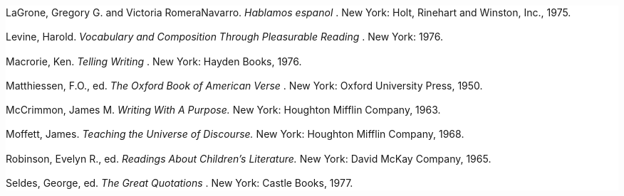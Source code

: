    LaGrone, Gregory G. and Victoria RomeraNavarro.
   <i>
    Hablamos espanol
   </i>
   . New York: Holt, Rinehart and Winston, Inc., 1975.
  </p>
  <p>
   Levine, Harold.
   <i>
    Vocabulary and Composition Through Pleasurable Reading
   </i>
   . New York: 1976.
  </p>
  <p>
   Macrorie, Ken.
   <i>
    Telling Writing
   </i>
   . New York: Hayden Books, 1976.
  </p>
  <p>
   Matthiessen, F.O., ed.
   <i>
    The Oxford Book of American Verse
   </i>
   . New York: Oxford University Press, 1950.
  </p>
  <p>
   McCrimmon, James M.
   <i>
    Writing With A Purpose.
   </i>
   New York: Houghton Mifflin Company, 1963.
  </p>
  <p>
   Moffett, James.
   <i>
    Teaching the Universe of Discourse.
   </i>
   New York: Houghton Mifflin Company, 1968.
  </p>
  <p>
   Robinson, Evelyn R., ed.
   <i>
    Readings About Children’s Literature.
   </i>
   New York: David McKay Company, 1965.
  </p>
  <p>
   Seldes, George, ed.
   <i>
    The Great Quotations
   </i>
   . New York: Castle Books, 1977.
  </p>
</font>
 
</body>